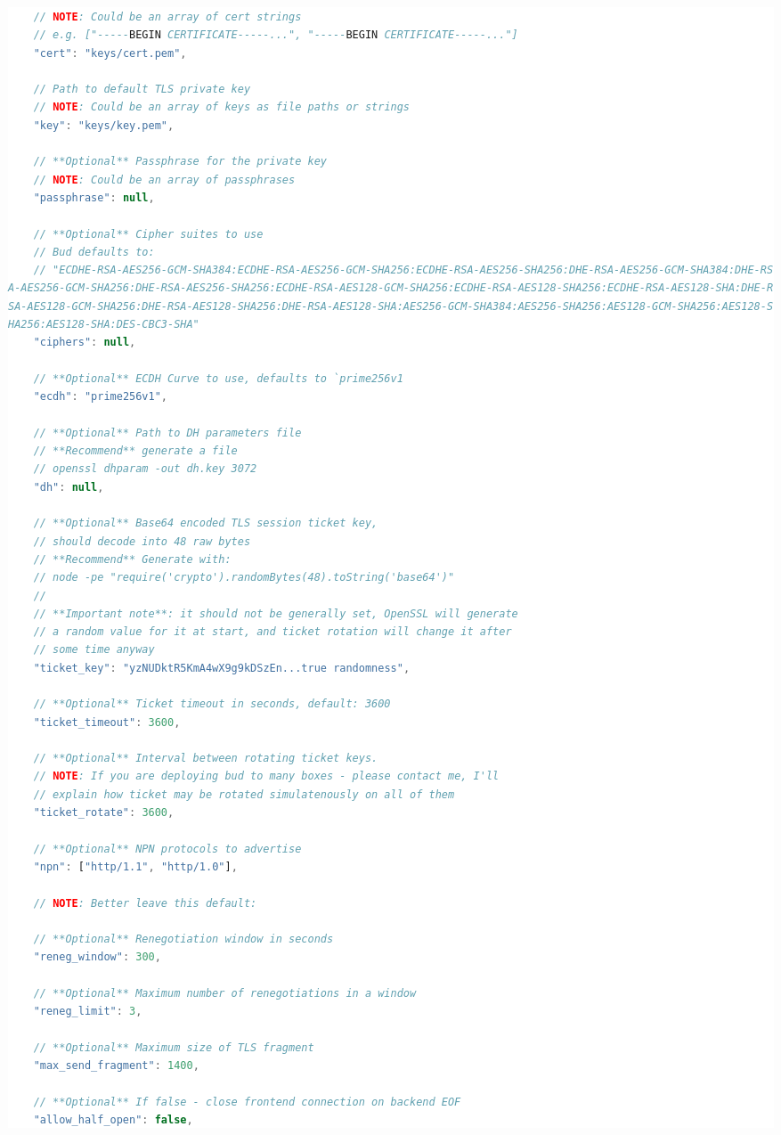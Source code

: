 ```javascript
    // NOTE: Could be an array of cert strings
    // e.g. ["-----BEGIN CERTIFICATE-----...", "-----BEGIN CERTIFICATE-----..."]
    "cert": "keys/cert.pem",

    // Path to default TLS private key
    // NOTE: Could be an array of keys as file paths or strings
    "key": "keys/key.pem",

    // **Optional** Passphrase for the private key
    // NOTE: Could be an array of passphrases
    "passphrase": null,

    // **Optional** Cipher suites to use
    // Bud defaults to:
    // "ECDHE-RSA-AES256-GCM-SHA384:ECDHE-RSA-AES256-GCM-SHA256:ECDHE-RSA-AES256-SHA256:DHE-RSA-AES256-GCM-SHA384:DHE-RSA-AES256-GCM-SHA256:DHE-RSA-AES256-SHA256:ECDHE-RSA-AES128-GCM-SHA256:ECDHE-RSA-AES128-SHA256:ECDHE-RSA-AES128-SHA:DHE-RSA-AES128-GCM-SHA256:DHE-RSA-AES128-SHA256:DHE-RSA-AES128-SHA:AES256-GCM-SHA384:AES256-SHA256:AES128-GCM-SHA256:AES128-SHA256:AES128-SHA:DES-CBC3-SHA"
    "ciphers": null,

    // **Optional** ECDH Curve to use, defaults to `prime256v1
    "ecdh": "prime256v1",

    // **Optional** Path to DH parameters file
    // **Recommend** generate a file
    // openssl dhparam -out dh.key 3072
    "dh": null,

    // **Optional** Base64 encoded TLS session ticket key,
    // should decode into 48 raw bytes
    // **Recommend** Generate with:
    // node -pe "require('crypto').randomBytes(48).toString('base64')"
    //
    // **Important note**: it should not be generally set, OpenSSL will generate
    // a random value for it at start, and ticket rotation will change it after
    // some time anyway
    "ticket_key": "yzNUDktR5KmA4wX9g9kDSzEn...true randomness",

    // **Optional** Ticket timeout in seconds, default: 3600
    "ticket_timeout": 3600,

    // **Optional** Interval between rotating ticket keys.
    // NOTE: If you are deploying bud to many boxes - please contact me, I'll
    // explain how ticket may be rotated simulatenously on all of them
    "ticket_rotate": 3600,

    // **Optional** NPN protocols to advertise
    "npn": ["http/1.1", "http/1.0"],

    // NOTE: Better leave this default:

    // **Optional** Renegotiation window in seconds
    "reneg_window": 300,

    // **Optional** Maximum number of renegotiations in a window
    "reneg_limit": 3,

    // **Optional** Maximum size of TLS fragment
    "max_send_fragment": 1400,

    // **Optional** If false - close frontend connection on backend EOF
    "allow_half_open": false,

```

[0]: http://json.org/
[1]: http://github.com/indutny/bud-backend
[2]: https://github.com/nodejs/io.js
[3]: https://github.com/libuv/libuv
[4]: http://openssl.org/
[5]: http://goo.gl/forms/AFxO4aZfip
[6]: https://github.com/indutny/bud/wiki/Companies-that-use-bud
